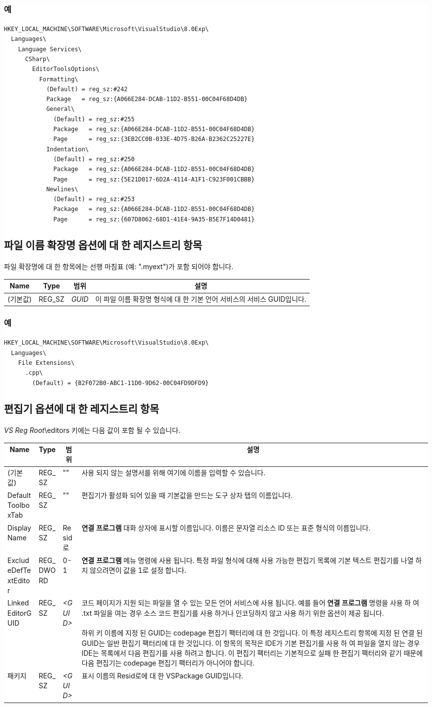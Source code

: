 ### <a name="example"></a>예  
  
```  
HKEY_LOCAL_MACHINE\SOFTWARE\Microsoft\VisualStudio\8.0Exp\  
  Languages\  
    Language Services\  
      CSharp\  
        EditorToolsOptions\  
          Formatting\  
            (Default) = reg_sz:#242  
            Package   = reg_sz:{A066E284-DCAB-11D2-B551-00C04F68D4DB}  
            General\  
              (Default) = reg_sz:#255  
              Package   = reg_sz:{A066E284-DCAB-11D2-B551-00C04F68D4DB}  
              Page      = reg_sz:{3EB2CC0B-033E-4D75-B26A-B2362C25227E}  
            Indentation\  
              (Default) = reg_sz:#250  
              Package   = reg_sz:{A066E284-DCAB-11D2-B551-00C04F68D4DB}  
              Page      = reg_sz:{5E21D017-6D2A-4114-A1F1-C923F001CBBB}  
            Newlines\  
              (Default) = reg_sz:#253  
              Package   = reg_sz:{A066E284-DCAB-11D2-B551-00C04F68D4DB}  
              Page      = reg_sz:{607D8062-68D1-41E4-9A35-B5E7F14D0481}  
```  
  
## <a name="registry-entries-for-file-name-extension-options"></a>파일 이름 확장명 옵션에 대 한 레지스트리 항목  
 파일 확장명에 대 한 항목에는 선행 마침표 (예: ".myext")가 포함 되어야 합니다.  
  
|Name|Type|범위|설명|  
|----------|----------|-----------|-----------------|  
|(기본값)|REG_SZ|*GUID*|이 파일 이름 확장명 형식에 대 한 기본 언어 서비스의 서비스 GUID입니다.|  
  
### <a name="example"></a>예  
  
```  
HKEY_LOCAL_MACHINE\SOFTWARE\Microsoft\VisualStudio\8.0Exp\  
  Languages\  
    File Extensions\  
      .cpp\  
        (Default) = {B2F072B0-ABC1-11D0-9D62-00C04FD9DFD9}  
```  
  
## <a name="registry-entries-for-editor-options"></a>편집기 옵션에 대 한 레지스트리 항목  
 *VS Reg Root*\editors 키에는 다음 값이 포함 될 수 있습니다.  
  
|Name|Type|범위|설명|  
|----------|----------|-----------|-----------------|  
|(기본값)|REG_SZ|""|사용 되지 않는 설명서를 위해 여기에 이름을 입력할 수 있습니다.|  
|DefaultToolboxTab|REG_SZ|""|편집기가 활성화 되어 있을 때 기본값을 만드는 도구 상자 탭의 이름입니다.|  
|DisplayName|REG_SZ|Resid로|**연결 프로그램** 대화 상자에 표시할 이름입니다. 이름은 문자열 리소스 ID 또는 표준 형식의 이름입니다.|  
|ExcludeDefTextEditor|REG_DWORD|0-1|**연결 프로그램** 메뉴 명령에 사용 됩니다. 특정 파일 형식에 대해 사용 가능한 편집기 목록에 기본 텍스트 편집기를 나열 하지 않으려면이 값을 1로 설정 합니다.|  
|LinkedEditorGUID|REG_SZ|*\<GUID>*|코드 페이지가 지원 되는 파일을 열 수 있는 모든 언어 서비스에 사용 됩니다. 예를 들어 **연결 프로그램** 명령을 사용 하 여 .txt 파일을 여는 경우 소스 코드 편집기를 사용 하거나 인코딩하지 않고 사용 하기 위한 옵션이 제공 됩니다.<br /><br /> 하위 키 이름에 지정 된 GUID는 codepage 편집기 팩터리에 대 한 것입니다. 이 특정 레지스트리 항목에 지정 된 연결 된 GUID는 일반 편집기 팩터리에 대 한 것입니다. 이 항목의 목적은 IDE가 기본 편집기를 사용 하 여 파일을 열지 않는 경우 IDE는 목록에서 다음 편집기를 사용 하려고 합니다. 이 편집기 팩터리는 기본적으로 실패 한 편집기 팩터리와 같기 때문에 다음 편집기는 codepage 편집기 팩터리가 아니어야 합니다.|  
|패키지|REG_SZ|*\<GUID>*|표시 이름의 Resid로에 대 한 VSPackage GUID입니다.|  
  